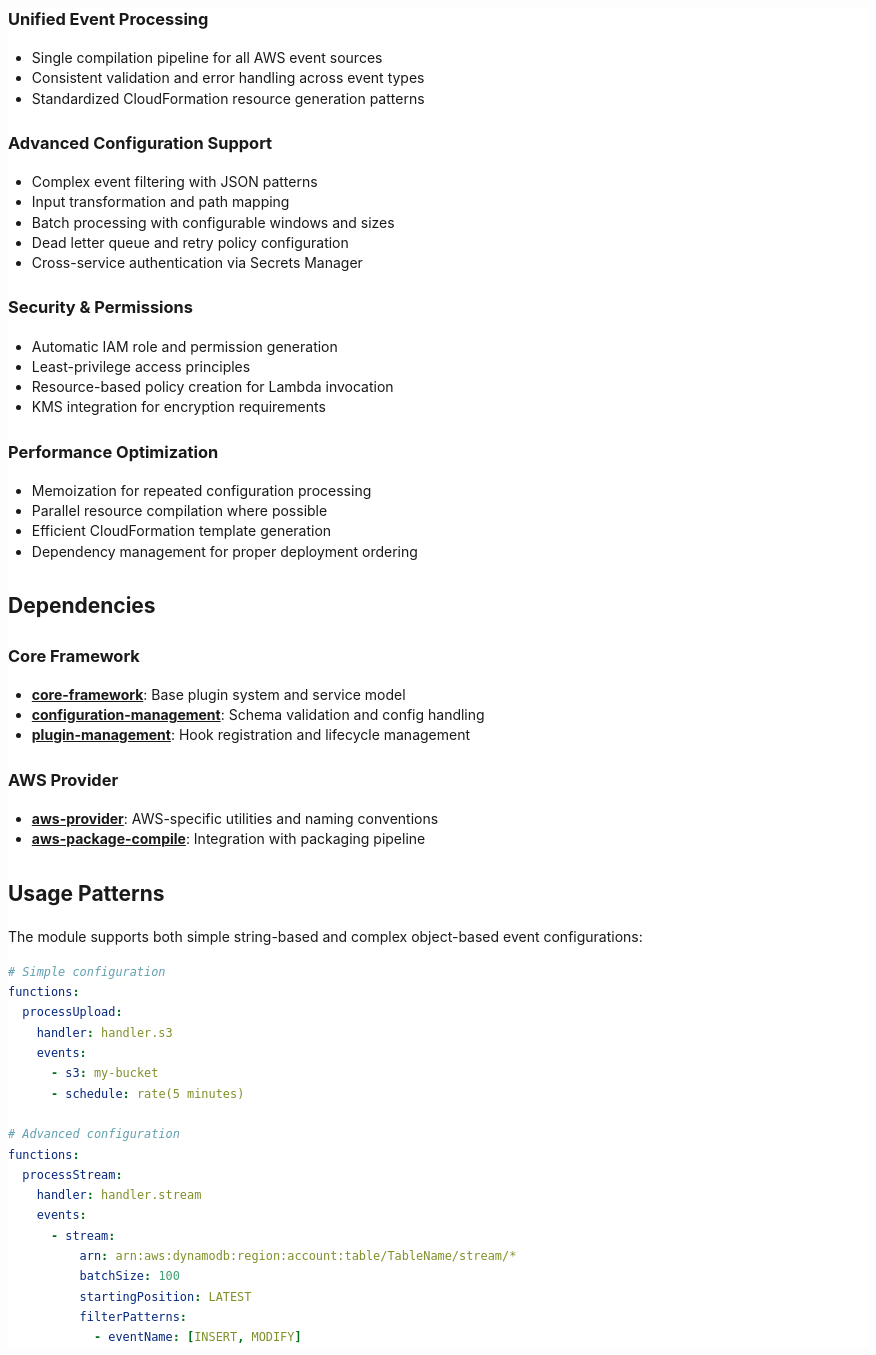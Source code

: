 ### Unified Event Processing
- Single compilation pipeline for all AWS event sources
- Consistent validation and error handling across event types
- Standardized CloudFormation resource generation patterns

### Advanced Configuration Support
- Complex event filtering with JSON patterns
- Input transformation and path mapping
- Batch processing with configurable windows and sizes
- Dead letter queue and retry policy configuration
- Cross-service authentication via Secrets Manager

### Security & Permissions
- Automatic IAM role and permission generation
- Least-privilege access principles
- Resource-based policy creation for Lambda invocation
- KMS integration for encryption requirements

### Performance Optimization
- Memoization for repeated configuration processing
- Parallel resource compilation where possible
- Efficient CloudFormation template generation
- Dependency management for proper deployment ordering

## Dependencies

### Core Framework
- **[core-framework](core-framework.md)**: Base plugin system and service model
- **[configuration-management](configuration-management.md)**: Schema validation and config handling
- **[plugin-management](plugin-management.md)**: Hook registration and lifecycle management

### AWS Provider
- **[aws-provider](aws-provider.md)**: AWS-specific utilities and naming conventions
- **[aws-package-compile](aws-package-compile.md)**: Integration with packaging pipeline

## Usage Patterns

The module supports both simple string-based and complex object-based event configurations:

```yaml
# Simple configuration
functions:
  processUpload:
    handler: handler.s3
    events:
      - s3: my-bucket
      - schedule: rate(5 minutes)

# Advanced configuration
functions:
  processStream:
    handler: handler.stream
    events:
      - stream:
          arn: arn:aws:dynamodb:region:account:table/TableName/stream/*
          batchSize: 100
          startingPosition: LATEST
          filterPatterns:
            - eventName: [INSERT, MODIFY]
```
